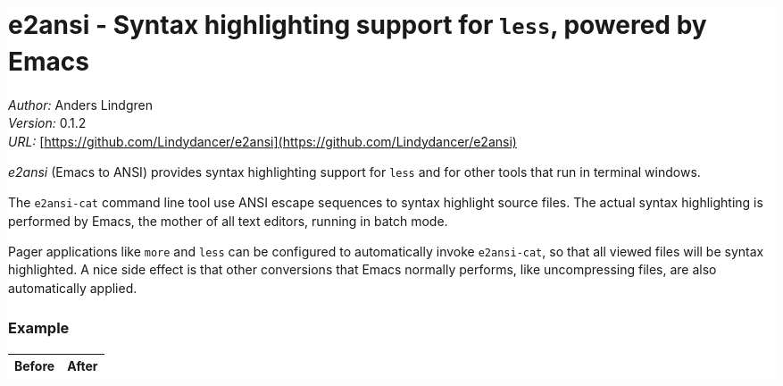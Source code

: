 # e2ansi - Syntax highlighting support for `less`, powered by Emacs

*Author:* Anders Lindgren<br>
*Version:* 0.1.2<br>
*URL:* [https://github.com/Lindydancer/e2ansi](https://github.com/Lindydancer/e2ansi)<br>

*e2ansi* (Emacs to ANSI) provides syntax highlighting support for
`less` and for other tools that run in terminal windows.

The `e2ansi-cat` command line tool use ANSI escape sequences to
syntax highlight source files. The actual syntax highlighting is
performed by Emacs, the mother of all text editors, running in
batch mode.

Pager applications like `more` and `less` can be configured to
automatically invoke `e2ansi-cat`, so that all viewed files will be
syntax highlighted. A nice side effect is that other conversions
that Emacs normally performs, like uncompressing files, are also
automatically applied.

### Example

| Before                     | After                         |
| ------                     | -----                         |